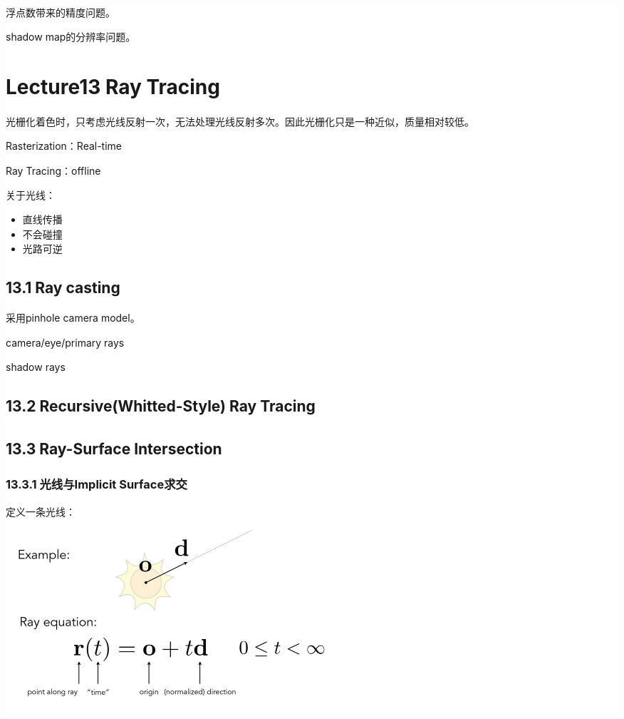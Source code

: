 

浮点数带来的精度问题。

shadow map的分辨率问题。



# Lecture13 Ray Tracing

光栅化着色时，只考虑光线反射一次，无法处理光线反射多次。因此光栅化只是一种近似，质量相对较低。

Rasterization：Real-time

Ray Tracing：offline



关于光线：

- 直线传播
- 不会碰撞
- 光路可逆



## 13.1 Ray casting

采用pinhole camera model。

camera/eye/primary rays

shadow rays



## 13.2 Recursive(Whitted-Style) Ray Tracing



## 13.3 Ray-Surface Intersection



### 13.3.1 光线与Implicit Surface求交

定义一条光线：

<img src="assets/image-20240410160929339.png" alt="image-20240410160929339" style="zoom: 50%;" />
